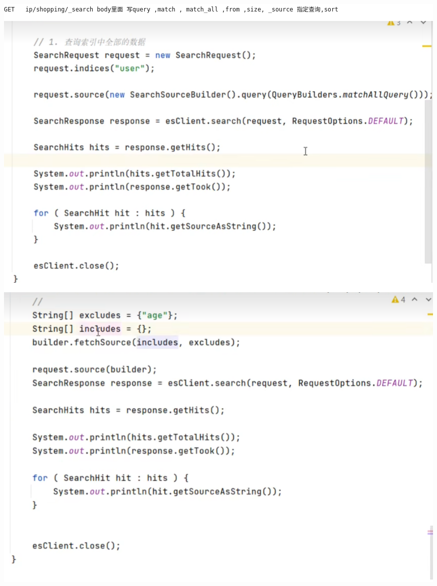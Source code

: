 ```bash
GET   ip/shopping/_search body里面 写query ,match , match_all ,from ,size, _source 指定查询,sort 
```

![image-20221023134259856](ElasticSearch/1.png)


![image-20221023134259856](ElasticSearch/2.png)
